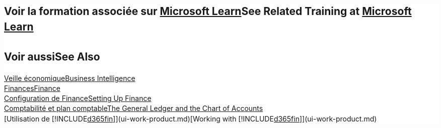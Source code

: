 ## <a name="see-related-training-at-microsoft-learn"></a><span data-ttu-id="2d5c2-241">Voir la formation associée sur [Microsoft Learn](/learn/modules/configure-financial-reports-dynamics-365-business-central/index)</span><span class="sxs-lookup"><span data-stu-id="2d5c2-241">See Related Training at [Microsoft Learn](/learn/modules/configure-financial-reports-dynamics-365-business-central/index)</span></span>

## <a name="see-also"></a><span data-ttu-id="2d5c2-242">Voir aussi</span><span class="sxs-lookup"><span data-stu-id="2d5c2-242">See Also</span></span>
[<span data-ttu-id="2d5c2-243">Veille économique</span><span class="sxs-lookup"><span data-stu-id="2d5c2-243">Business Intelligence</span></span>](bi.md)  
[<span data-ttu-id="2d5c2-244">Finances</span><span class="sxs-lookup"><span data-stu-id="2d5c2-244">Finance</span></span>](finance.md)  
[<span data-ttu-id="2d5c2-245">Configuration de Finance</span><span class="sxs-lookup"><span data-stu-id="2d5c2-245">Setting Up Finance</span></span>](finance-setup-finance.md)  
[<span data-ttu-id="2d5c2-246">Comptabilité et plan comptable</span><span class="sxs-lookup"><span data-stu-id="2d5c2-246">The General Ledger and the Chart of Accounts</span></span>](finance-general-ledger.md)  
<span data-ttu-id="2d5c2-247">[Utilisation de [!INCLUDE[d365fin](includes/d365fin_md.md)]](ui-work-product.md)</span><span class="sxs-lookup"><span data-stu-id="2d5c2-247">[Working with [!INCLUDE[d365fin](includes/d365fin_md.md)]](ui-work-product.md)</span></span>  
